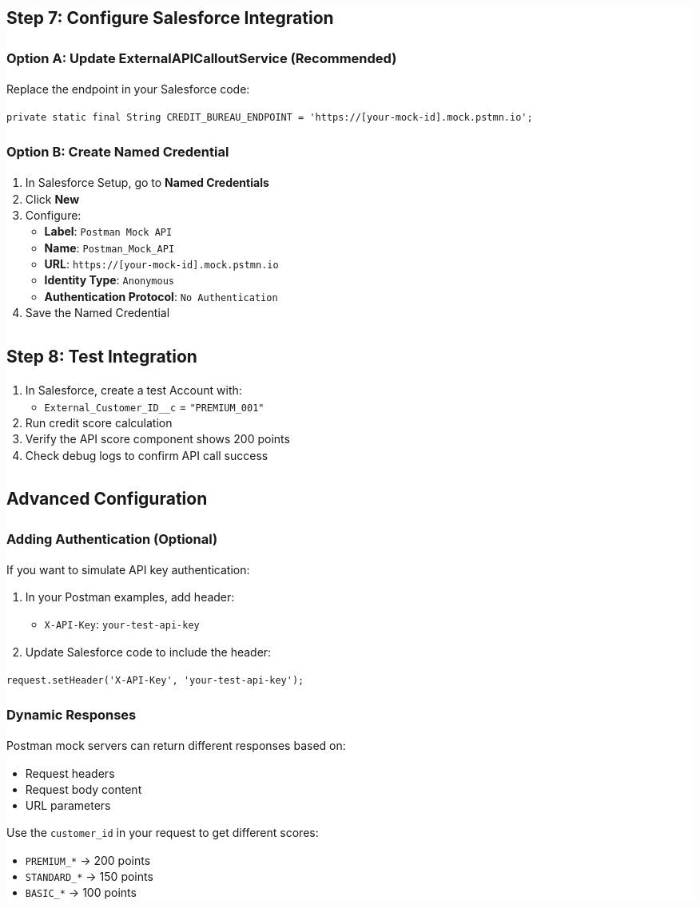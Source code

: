## Step 7: Configure Salesforce Integration

### Option A: Update ExternalAPICalloutService (Recommended)
Replace the endpoint in your Salesforce code:
```apex
private static final String CREDIT_BUREAU_ENDPOINT = 'https://[your-mock-id].mock.pstmn.io';
```

### Option B: Create Named Credential
1. In Salesforce Setup, go to **Named Credentials**
2. Click **New**
3. Configure:
   - **Label**: `Postman Mock API`
   - **Name**: `Postman_Mock_API`
   - **URL**: `https://[your-mock-id].mock.pstmn.io`
   - **Identity Type**: `Anonymous`
   - **Authentication Protocol**: `No Authentication`
4. Save the Named Credential

## Step 8: Test Integration
1. In Salesforce, create a test Account with:
   - `External_Customer_ID__c` = `"PREMIUM_001"`
2. Run credit score calculation
3. Verify the API score component shows 200 points
4. Check debug logs to confirm API call success

## Advanced Configuration

### Adding Authentication (Optional)
If you want to simulate API key authentication:

1. In your Postman examples, add header:
   - `X-API-Key`: `your-test-api-key`

2. Update Salesforce code to include the header:
```apex
request.setHeader('X-API-Key', 'your-test-api-key');
```

### Dynamic Responses
Postman mock servers can return different responses based on:
- Request headers
- Request body content
- URL parameters

Use the `customer_id` in your request to get different scores:
- `PREMIUM_*` → 200 points
- `STANDARD_*` → 150 points  
- `BASIC_*` → 100 points

